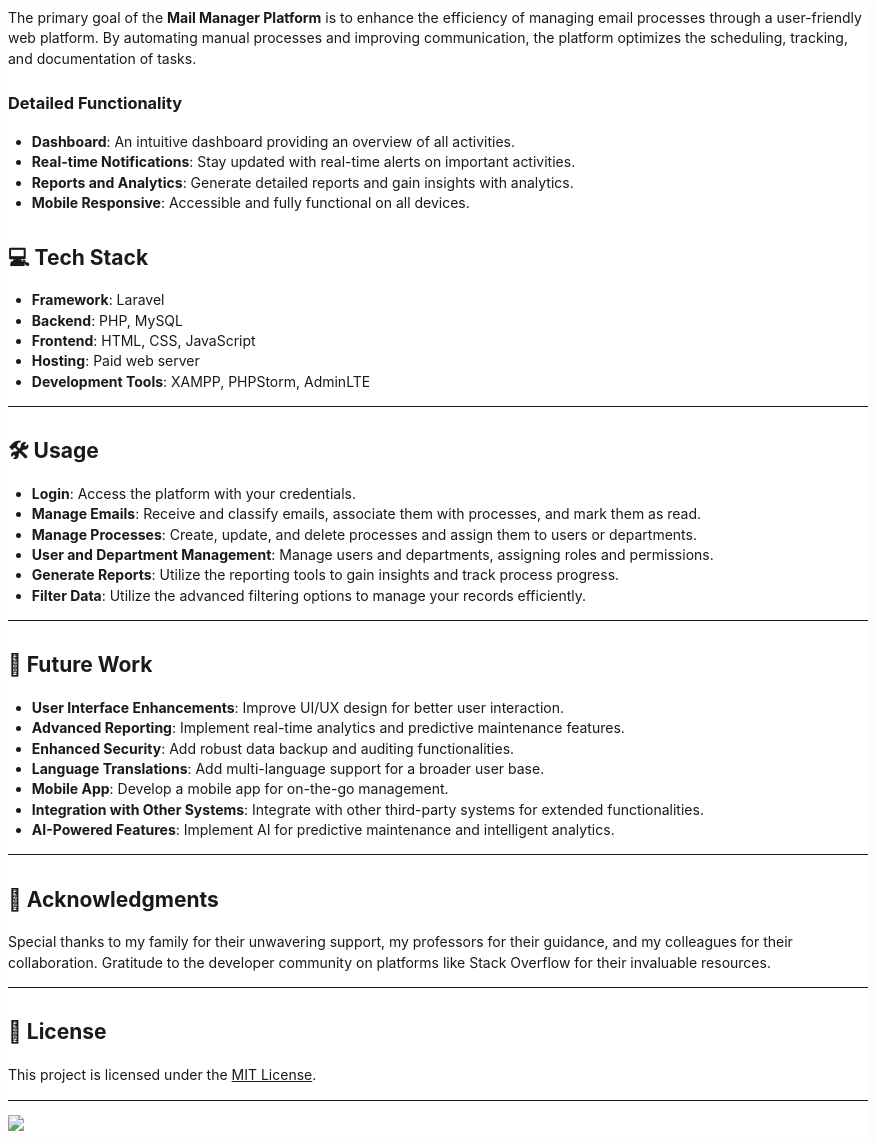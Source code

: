 The primary goal of the **Mail Manager Platform** is to enhance the efficiency of managing email processes through a user-friendly web platform. By automating manual processes and improving communication, the platform optimizes the scheduling, tracking, and documentation of tasks.

### Detailed Functionality
- **Dashboard**: An intuitive dashboard providing an overview of all activities.
- **Real-time Notifications**: Stay updated with real-time alerts on important activities.
- **Reports and Analytics**: Generate detailed reports and gain insights with analytics.
- **Mobile Responsive**: Accessible and fully functional on all devices.

## 💻 Tech Stack

- **Framework**: Laravel
- **Backend**: PHP, MySQL
- **Frontend**: HTML, CSS, JavaScript
- **Hosting**: Paid web server
- **Development Tools**: XAMPP, PHPStorm, AdminLTE

---

## 🛠️ Usage

- **Login**: Access the platform with your credentials.
- **Manage Emails**: Receive and classify emails, associate them with processes, and mark them as read.
- **Manage Processes**: Create, update, and delete processes and assign them to users or departments.
- **User and Department Management**: Manage users and departments, assigning roles and permissions.
- **Generate Reports**: Utilize the reporting tools to gain insights and track process progress.
- **Filter Data**: Utilize the advanced filtering options to manage your records efficiently.

---

## 🔮 Future Work

- **User Interface Enhancements**: Improve UI/UX design for better user interaction.
- **Advanced Reporting**: Implement real-time analytics and predictive maintenance features.
- **Enhanced Security**: Add robust data backup and auditing functionalities.
- **Language Translations**: Add multi-language support for a broader user base.
- **Mobile App**: Develop a mobile app for on-the-go management.
- **Integration with Other Systems**: Integrate with other third-party systems for extended functionalities.
- **AI-Powered Features**: Implement AI for predictive maintenance and intelligent analytics.

---

## 🙏 Acknowledgments

Special thanks to my family for their unwavering support, my professors for their guidance, and my colleagues for their collaboration. Gratitude to the developer community on platforms like Stack Overflow for their invaluable resources.

---

## 📜 License

This project is licensed under the [MIT License](https://opensource.org/licenses/MIT).

---


<img width="100%" src="https://capsule-render.vercel.app/api?type=waving&color=0:FF2D20,100:F05340&height=120&section=footer"/>
